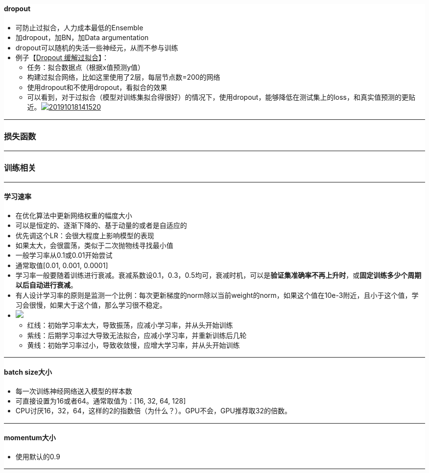 
#### dropout

* 可防止过拟合，人力成本最低的Ensemble
* 加dropout，加BN，加Data argumentation
* dropout可以随机的失活一些神经元，从而不参与训练
* 例子【[Dropout 缓解过拟合](https://morvanzhou.github.io/tutorials/machine-learning/torch/5-03-dropout/)】：
	* 任务：拟合数据点（根据x值预测y值）
	* 构建过拟合网络，比如这里使用了2层，每层节点数=200的网络
	* 使用dropout和不使用dropout，看拟合的效果
	* 可以看到，对于过拟合（模型对训练集拟合得很好）的情况下，使用dropout，能够降低在测试集上的loss，和真实值预测的更贴近。[![20191018141520](https://raw.githubusercontent.com/Tsinghua-gongjing/blog_codes/master/images/20191018141520.png)](https://raw.githubusercontent.com/Tsinghua-gongjing/blog_codes/master/images/20191018141520.png)

---

### 损失函数

---

### 训练相关

---

#### 学习速率

* 在优化算法中更新网络权重的幅度大小
* 可以是恒定的、逐渐下降的、基于动量的或者是自适应的
* 优先调这个LR：会很大程度上影响模型的表现
* 如果太大，会很震荡，类似于二次抛物线寻找最小值
* 一般学习率从0.1或0.01开始尝试
* 通常取值[0.01, 0.001, 0.0001]
* 学习率一般要随着训练进行衰减。衰减系数设0.1，0.3，0.5均可，衰减时机，可以是**验证集准确率不再上升时**，或**固定训练多少个周期以后自动进行衰减**。
* 有人设计学习率的原则是监测一个比例：每次更新梯度的norm除以当前weight的norm，如果这个值在10e-3附近，且小于这个值，学习会很慢，如果大于这个值，那么学习很不稳定。
* ![](https://raw.githubusercontent.com/Tsinghua-gongjing/blog_codes/master/images/20191015000514.png)
	* 红线：初始学习率太大，导致振荡，应减小学习率，并从头开始训练
	* 紫线：后期学习率过大导致无法拟合，应减小学习率，并重新训练后几轮
	* 黄线：初始学习率过小，导致收敛慢，应增大学习率，并从头开始训练

---

#### batch size大小

* 每一次训练神经网络送入模型的样本数
* 可直接设置为16或者64。通常取值为：[16, 32, 64, 128]
* CPU讨厌16，32，64，这样的2的指数倍（为什么？）。GPU不会，GPU推荐取32的倍数。

---

#### momentum大小

* 使用默认的0.9

---
